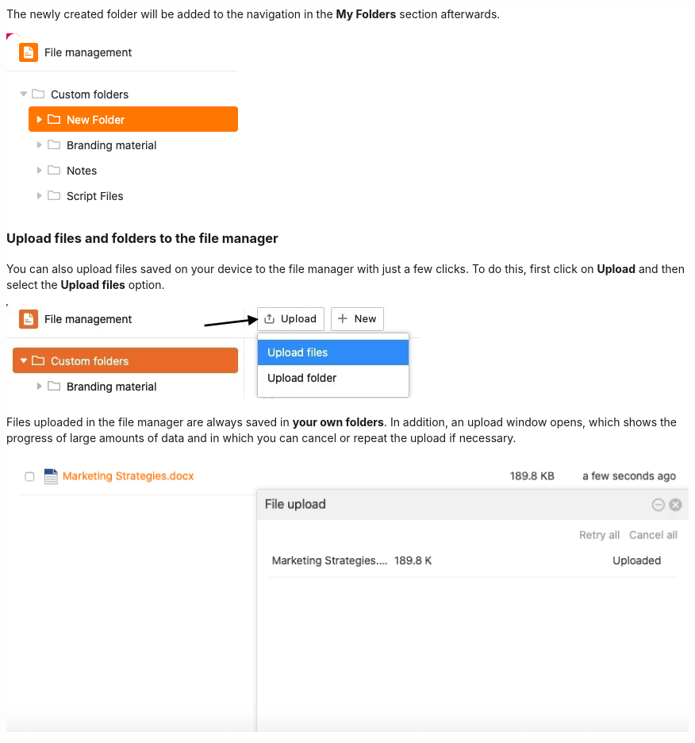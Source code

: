 The newly created folder will be added to the navigation in the **My Folders** section afterwards.

![Newly created folder in file management](images/added-new-created-folder.png)

### Upload files and folders to the file manager

You can also upload files saved on your device to the file manager with just a few clicks. To do this, first click on **Upload** and then select the **Upload files** option.

![Upload files to file management](images/upload-files-in-the-file-management.jpg)

Files uploaded in the file manager are always saved in **your own folders**. In addition, an upload window opens, which shows the progress of large amounts of data and in which you can cancel or repeat the upload if necessary.

![File uploaded to the file management system](images/uploaded-file-to-file-management.png)
